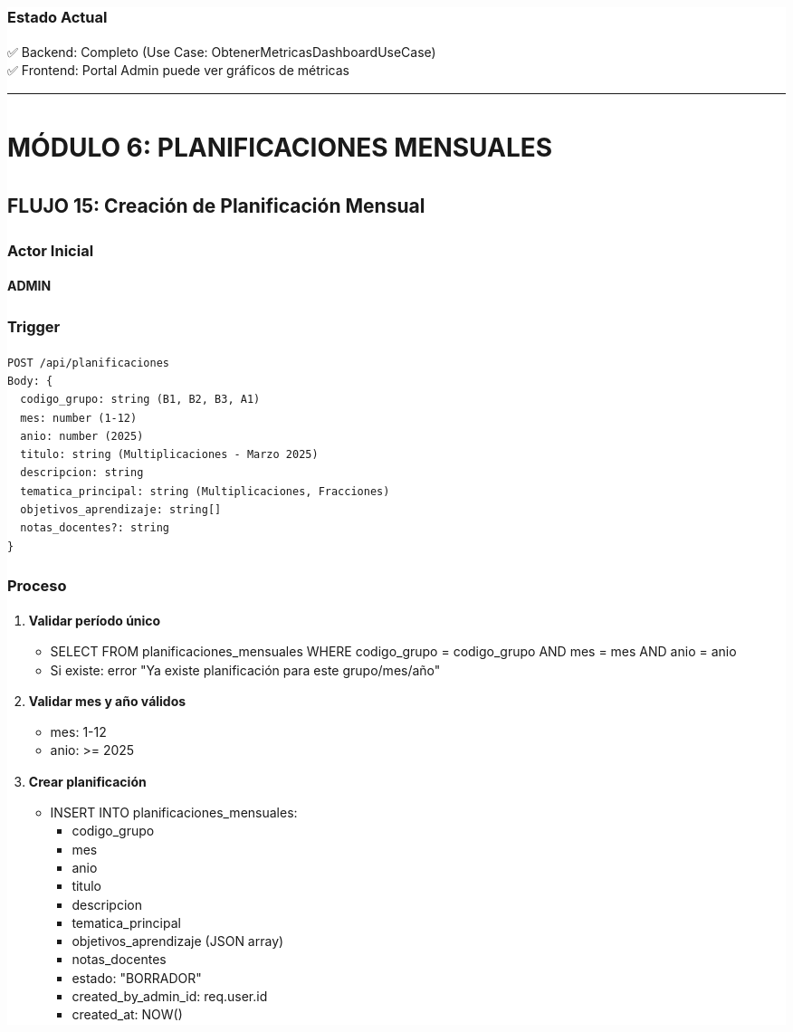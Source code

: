 ### Estado Actual
✅ Backend: Completo (Use Case: ObtenerMetricasDashboardUseCase)  
✅ Frontend: Portal Admin puede ver gráficos de métricas

---

# MÓDULO 6: PLANIFICACIONES MENSUALES

## FLUJO 15: Creación de Planificación Mensual

### Actor Inicial
**ADMIN**

### Trigger
```
POST /api/planificaciones
Body: {
  codigo_grupo: string (B1, B2, B3, A1)
  mes: number (1-12)
  anio: number (2025)
  titulo: string (Multiplicaciones - Marzo 2025)
  descripcion: string
  tematica_principal: string (Multiplicaciones, Fracciones)
  objetivos_aprendizaje: string[]
  notas_docentes?: string
}
```

### Proceso
1. **Validar período único**
   - SELECT FROM planificaciones_mensuales WHERE codigo_grupo = codigo_grupo AND mes = mes AND anio = anio
   - Si existe: error "Ya existe planificación para este grupo/mes/año"

2. **Validar mes y año válidos**
   - mes: 1-12
   - anio: >= 2025

3. **Crear planificación**
   - INSERT INTO planificaciones_mensuales:
     - codigo_grupo
     - mes
     - anio
     - titulo
     - descripcion
     - tematica_principal
     - objetivos_aprendizaje (JSON array)
     - notas_docentes
     - estado: "BORRADOR"
     - created_by_admin_id: req.user.id
     - created_at: NOW()
